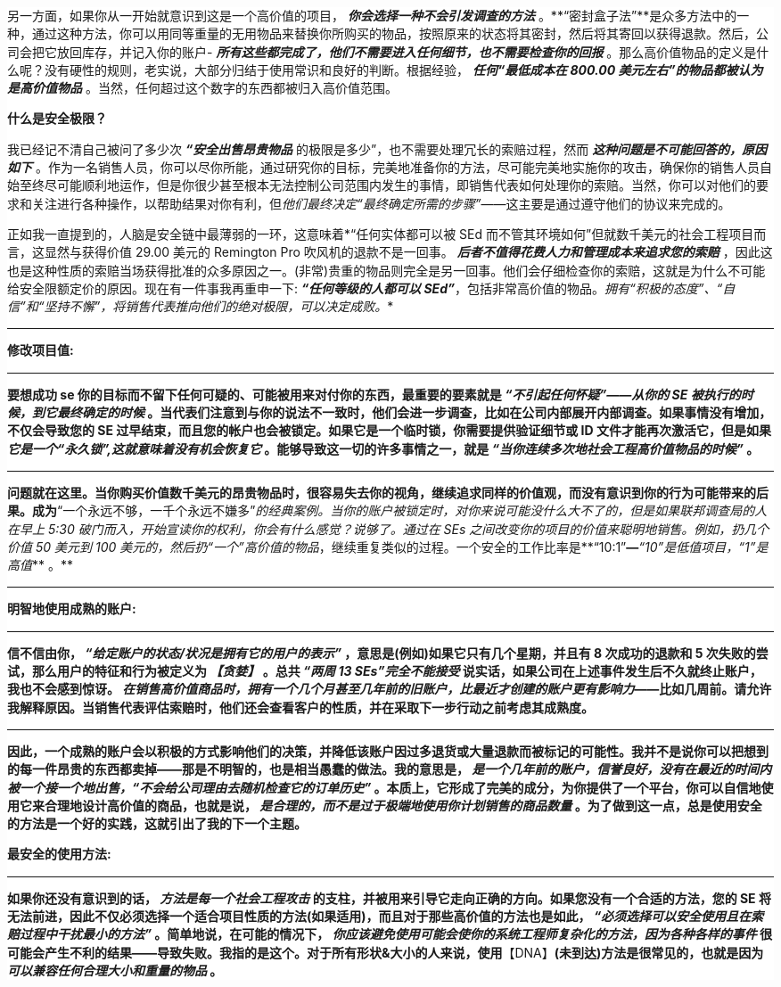  

另一方面，如果你从一开始就意识到这是一个高价值的项目， ***你会选择一种不会引发调查的方法*** 。**“密封盒子法”**是众多方法中的一种，通过这种方法，你可以用同等重量的无用物品来替换你所购买的物品，按照原来的状态将其密封，然后将其寄回以获得退款。然后，公司会把它放回库存，并记入你的账户- ***所有这些都完成了，他们不需要进入任何细节，也不需要检查你的回报*** 。那么高价值物品的定义是什么呢？没有硬性的规则，老实说，大部分归结于使用常识和良好的判断。根据经验， ***任何“最低成本在 800.00 美元左右”的物品都被认为是高价值物品*** 。当然，任何超过这个数字的东西都被归入高价值范围。

 

**什么是安全极限？**

 

我已经记不清自己被问了多少次 ***“安全出售昂贵物品*** 的极限是多少”，也不需要处理冗长的索赔过程，然而 ***这种问题是不可能回答的，原因如下*** 。作为一名销售人员，你可以尽你所能，通过研究你的目标，完美地准备你的方法，尽可能完美地实施你的攻击，确保你的销售人员自始至终尽可能顺利地运作，但是你很少甚至根本无法控制公司范围内发生的事情，即销售代表如何处理你的索赔。当然，你可以对他们的要求和关注进行各种操作，以帮助结果对你有利，但*他们最终决定“最终确定所需的步骤”*——这主要是通过遵守他们的协议来完成的。

 

正如我一直提到的，人脑是安全链中最薄弱的一环，这意味着*“任何实体都可以被 SEd 而不管其环境如何”但就数千美元的社会工程项目而言，这显然与获得价值 29.00 美元的 Remington Pro 吹风机的退款不是一回事。 ***后者不值得花费人力和管理成本来追求您的索赔*** ，因此这也是这种性质的索赔当场获得批准的众多原因之一。(非常)贵重的物品则完全是另一回事。他们会仔细检查你的索赔，这就是为什么不可能给安全限额定价的原因。现在有一件事我再重申一下: ***“任何等级的人都可以 SEd”***，包括非常高价值的物品。*拥有“积极的态度”、“自信”和“坚持不懈”，将销售代表推向他们的绝对极限，可以决定成败。**

 ****

****修改项目值:****

 ****

**要想成功 se 你的目标而不留下任何可疑的、可能被用来对付你的东西，最重要的要素就是 ***“不引起任何怀疑”——从你的 SE 被执行的时候，到它最终确定的时候*** 。当代表们注意到与你的说法不一致时，他们会进一步调查，比如在公司内部展开内部调查。如果事情没有增加，不仅会导致您的 SE 过早结束，而且您的帐户也会被锁定。如果它是一个临时锁，你需要提供验证细节或 ID 文件才能再次激活它，但是如果 ***它是一个“永久锁”,这就意味着没有机会恢复它*** 。能够导致这一切的许多事情之一，就是 ***“当你连续多次地社会工程高价值物品的时候”*** 。**

 ****

**问题就在这里。当你购买价值数千美元的昂贵物品时，很容易失去你的视角，继续追求同样的价值观，而没有意识到你的行为可能带来的后果。成为**“一个永远不够，一千个永远不嫌多”**的经典案例。当你的账户被锁定时，对你来说可能没什么大不了的，但是如果联邦调查局的人在早上 5:30 破门而入，开始宣读你的权利，你会有什么感觉？说够了。通过在 SEs 之间改变你的项目的价值来聪明地销售。例如，扔几个价值 50 美元到 100 美元的*，然后扔“一个”高价值的物品*，继续重复类似的过程。一个安全的工作比率是**“10:1”**—***“10”是低值项目，“1”是高值*** 。**

 ****

****明智地使用成熟的账户:****

 ****

**信不信由你， ***“给定账户的状态/状况是拥有它的用户的表示”*** ，意思是(例如)如果它只有几个星期，并且有 8 次成功的退款和 5 次失败的尝试，那么用户的特征和行为被定义为 ***【贪婪】*** 。总共 ***“两周 13 SEs”完全不能接受*** 说实话，如果公司在上述事件发生后不久就终止账户，我也不会感到惊讶。 ***在销售高价值商品时，拥有一个几个月甚至几年前的旧账户，比最近才创建的账户更有影响力***——比如几周前。请允许我解释原因。当销售代表评估索赔时，他们还会查看客户的性质，并在采取下一步行动之前考虑其成熟度。**

 ****

**因此，一个成熟的账户会以积极的方式影响他们的决策，并降低该账户因过多退货或大量退款而被标记的可能性。我并不是说你可以把想到的每一件昂贵的东西都卖掉——那是不明智的，也是相当愚蠢的做法。我的意思是， ***是一个几年前的账户，信誉良好，没有在最近的时间内被一个接一个地出售，“不会给公司理由去随机检查它的订单历史”*** 。本质上，它形成了完美的成分，为你提供了一个平台，你可以自信地使用它来合理地设计高价值的商品，也就是说， ***是合理的，而不是过于极端地使用你计划销售的商品数量*** 。为了做到这一点，总是使用安全的方法是一个好的实践，这就引出了我的下一个主题。**

****最安全的使用方法:****

 ****

**如果你还没有意识到的话， ***方法是每一个社会工程攻击*** 的支柱，并被用来引导它走向正确的方向。如果您没有一个合适的方法，您的 SE 将无法前进，因此不仅必须选择一个适合项目性质的方法(如果适用)，而且对于那些高价值的方法也是如此， ***“必须选择可以安全使用且在索赔过程中干扰最小的方法”*** 。简单地说，在可能的情况下， ***你应该避免使用可能会使你的系统工程师复杂化的方法，因为各种各样的事件*** 很可能会产生不利的结果——导致失败。我指的是这个。对于所有形状&大小的人来说，使用**【DNA】**(未到达)方法是很常见的，也就是因为 ***可以兼容任何合理大小和重量的物品*** 。**
